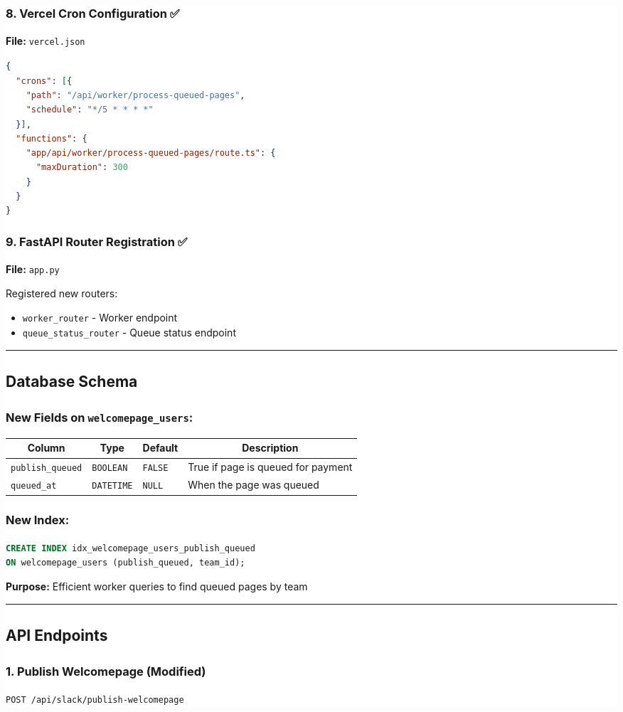 ### **8. Vercel Cron Configuration** ✅
**File:** `vercel.json`

```json
{
  "crons": [{
    "path": "/api/worker/process-queued-pages",
    "schedule": "*/5 * * * *"
  }],
  "functions": {
    "app/api/worker/process-queued-pages/route.ts": {
      "maxDuration": 300
    }
  }
}
```

### **9. FastAPI Router Registration** ✅
**File:** `app.py`

Registered new routers:
- `worker_router` - Worker endpoint
- `queue_status_router` - Queue status endpoint

---

## Database Schema

### **New Fields on `welcomepage_users`:**

| Column | Type | Default | Description |
|--------|------|---------|-------------|
| `publish_queued` | `BOOLEAN` | `FALSE` | True if page is queued for payment |
| `queued_at` | `DATETIME` | `NULL` | When the page was queued |

### **New Index:**
```sql
CREATE INDEX idx_welcomepage_users_publish_queued 
ON welcomepage_users (publish_queued, team_id);
```

**Purpose:** Efficient worker queries to find queued pages by team

---

## API Endpoints

### **1. Publish Welcomepage** (Modified)
```
POST /api/slack/publish-welcomepage
```
